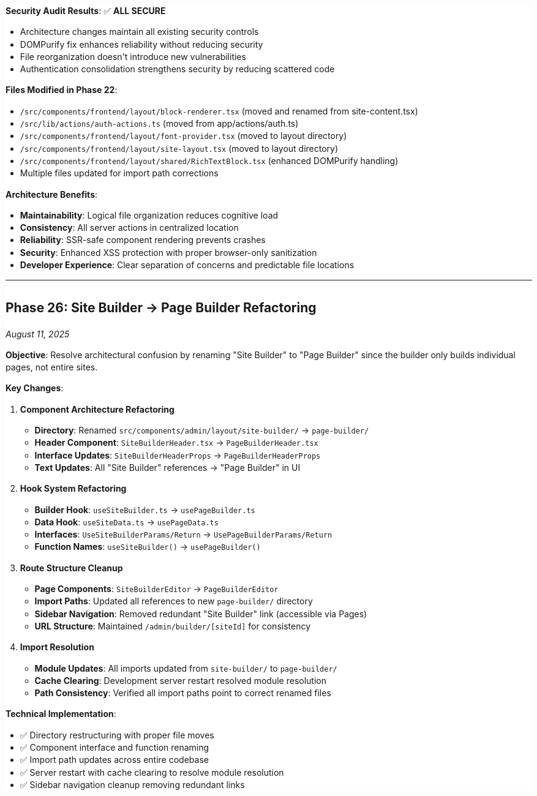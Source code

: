 **Security Audit Results**: ✅ **ALL SECURE**
- Architecture changes maintain all existing security controls
- DOMPurify fix enhances reliability without reducing security
- File reorganization doesn't introduce new vulnerabilities
- Authentication consolidation strengthens security by reducing scattered code

**Files Modified in Phase 22**:
- `/src/components/frontend/layout/block-renderer.tsx` (moved and renamed from site-content.tsx)
- `/src/lib/actions/auth-actions.ts` (moved from app/actions/auth.ts) 
- `/src/components/frontend/layout/font-provider.tsx` (moved to layout directory)
- `/src/components/frontend/layout/site-layout.tsx` (moved to layout directory)
- `/src/components/frontend/layout/shared/RichTextBlock.tsx` (enhanced DOMPurify handling)
- Multiple files updated for import path corrections

**Architecture Benefits**:
- **Maintainability**: Logical file organization reduces cognitive load
- **Consistency**: All server actions in centralized location
- **Reliability**: SSR-safe component rendering prevents crashes
- **Security**: Enhanced XSS protection with proper browser-only sanitization
- **Developer Experience**: Clear separation of concerns and predictable file locations

---

## Phase 26: Site Builder → Page Builder Refactoring
*August 11, 2025*

**Objective**: Resolve architectural confusion by renaming "Site Builder" to "Page Builder" since the builder only builds individual pages, not entire sites.

**Key Changes**:

1. **Component Architecture Refactoring**
   - **Directory**: Renamed `src/components/admin/layout/site-builder/` → `page-builder/`
   - **Header Component**: `SiteBuilderHeader.tsx` → `PageBuilderHeader.tsx`
   - **Interface Updates**: `SiteBuilderHeaderProps` → `PageBuilderHeaderProps`
   - **Text Updates**: All "Site Builder" references → "Page Builder" in UI

2. **Hook System Refactoring**  
   - **Builder Hook**: `useSiteBuilder.ts` → `usePageBuilder.ts`
   - **Data Hook**: `useSiteData.ts` → `usePageData.ts` 
   - **Interfaces**: `UseSiteBuilderParams/Return` → `UsePageBuilderParams/Return`
   - **Function Names**: `useSiteBuilder()` → `usePageBuilder()`

3. **Route Structure Cleanup**
   - **Page Components**: `SiteBuilderEditor` → `PageBuilderEditor`
   - **Import Paths**: Updated all references to new `page-builder/` directory
   - **Sidebar Navigation**: Removed redundant "Site Builder" link (accessible via Pages)
   - **URL Structure**: Maintained `/admin/builder/[siteId]` for consistency

4. **Import Resolution**
   - **Module Updates**: All imports updated from `site-builder/` to `page-builder/`
   - **Cache Clearing**: Development server restart resolved module resolution
   - **Path Consistency**: Verified all import paths point to correct renamed files

**Technical Implementation**:
- ✅ Directory restructuring with proper file moves
- ✅ Component interface and function renaming  
- ✅ Import path updates across entire codebase
- ✅ Server restart with cache clearing to resolve module resolution
- ✅ Sidebar navigation cleanup removing redundant links
